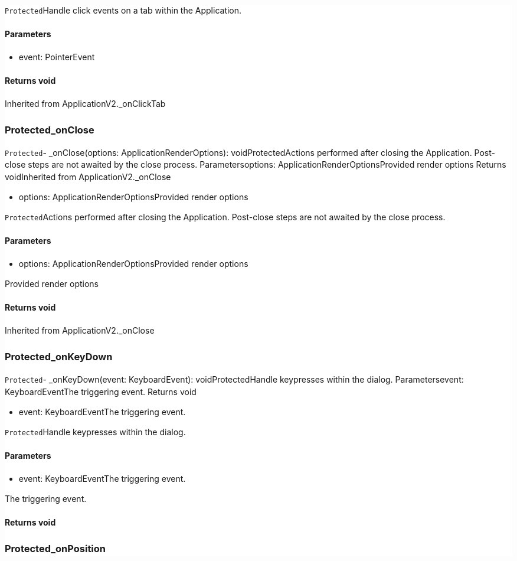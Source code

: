 `Protected`Handle click events on a tab within the Application.


#### Parameters

- event: PointerEvent


#### Returns void

Inherited from ApplicationV2._onClickTab


### Protected_onClose

`Protected`- _onClose(options: ApplicationRenderOptions): voidProtectedActions performed after closing the Application.
Post-close steps are not awaited by the close process.
Parametersoptions: ApplicationRenderOptionsProvided render options
Returns voidInherited from ApplicationV2._onClose
- options: ApplicationRenderOptionsProvided render options

`Protected`Actions performed after closing the Application.
Post-close steps are not awaited by the close process.


#### Parameters

- options: ApplicationRenderOptionsProvided render options

Provided render options


#### Returns void

Inherited from ApplicationV2._onClose


### Protected_onKeyDown

`Protected`- _onKeyDown(event: KeyboardEvent): voidProtectedHandle keypresses within the dialog.
Parametersevent: KeyboardEventThe triggering event.
Returns void
- event: KeyboardEventThe triggering event.

`Protected`Handle keypresses within the dialog.


#### Parameters

- event: KeyboardEventThe triggering event.

The triggering event.


#### Returns void


### Protected_onPosition

